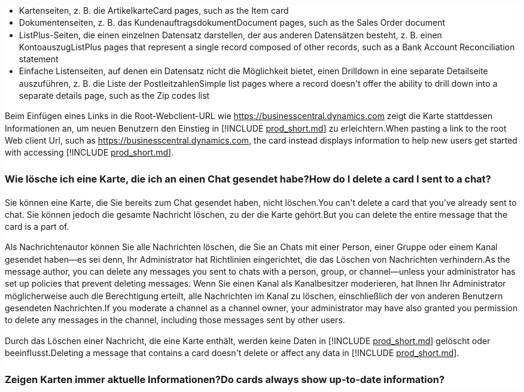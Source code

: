 - <span data-ttu-id="9662d-305">Kartenseiten, z. B. die Artikelkarte</span><span class="sxs-lookup"><span data-stu-id="9662d-305">Card pages, such as the Item card</span></span>
- <span data-ttu-id="9662d-306">Dokumentenseiten, z. B. das Kundenauftragsdokument</span><span class="sxs-lookup"><span data-stu-id="9662d-306">Document pages, such as the Sales Order document</span></span>
- <span data-ttu-id="9662d-307">ListPlus-Seiten, die einen einzelnen Datensatz darstellen, der aus anderen Datensätzen besteht, z. B. einen Kontoauszug</span><span class="sxs-lookup"><span data-stu-id="9662d-307">ListPlus pages that represent a single record composed of other records, such as a Bank Account Reconciliation statement</span></span>
- <span data-ttu-id="9662d-308">Einfache Listenseiten, auf denen ein Datensatz nicht die Möglichkeit bietet, einen Drilldown in eine separate Detailseite auszuführen, z. B. die Liste der Postleitzahlen</span><span class="sxs-lookup"><span data-stu-id="9662d-308">Simple list pages where a record doesn't offer the ability to drill down into a separate details page, such as the Zip codes list</span></span>

<span data-ttu-id="9662d-309">Beim Einfügen eines Links in die Root-Webclient-URL wie https://businesscentral.dynamics.com zeigt die Karte stattdessen Informationen an, um neuen Benutzern den Einstieg in [!INCLUDE [prod_short.md](includes/prod_short.md)] zu erleichtern.</span><span class="sxs-lookup"><span data-stu-id="9662d-309">When pasting a link to the root Web client Url, such as https://businesscentral.dynamics.com, the card instead displays information to help new users get started with accessing [!INCLUDE [prod_short.md](includes/prod_short.md)].</span></span>

### <a name="how-do-i-delete-a-card-i-sent-to-a-chat"></a><span data-ttu-id="9662d-310">Wie lösche ich eine Karte, die ich an einen Chat gesendet habe?</span><span class="sxs-lookup"><span data-stu-id="9662d-310">How do I delete a card I sent to a chat?</span></span>

<span data-ttu-id="9662d-311">Sie können eine Karte, die Sie bereits zum Chat gesendet haben, nicht löschen.</span><span class="sxs-lookup"><span data-stu-id="9662d-311">You can't delete a card that you've already sent to chat.</span></span> <span data-ttu-id="9662d-312">Sie können jedoch die gesamte Nachricht löschen, zu der die Karte gehört.</span><span class="sxs-lookup"><span data-stu-id="9662d-312">But you can delete the entire message that the card is a part of.</span></span>

<span data-ttu-id="9662d-313">Als Nachrichtenautor können Sie alle Nachrichten löschen, die Sie an Chats mit einer Person, einer Gruppe oder einem Kanal gesendet haben&mdash;es sei denn, Ihr Administrator hat Richtlinien eingerichtet, die das Löschen von Nachrichten verhindern.</span><span class="sxs-lookup"><span data-stu-id="9662d-313">As the message author, you can delete any messages you sent to chats with a person, group, or channel&mdash;unless your administrator has set up policies that prevent deleting messages.</span></span> <span data-ttu-id="9662d-314">Wenn Sie einen Kanal als Kanalbesitzer moderieren, hat Ihnen Ihr Administrator möglicherweise auch die Berechtigung erteilt, alle Nachrichten im Kanal zu löschen, einschließlich der von anderen Benutzern gesendeten Nachrichten.</span><span class="sxs-lookup"><span data-stu-id="9662d-314">If you moderate a channel as a channel owner, your administrator may have also granted you permission to delete any messages in the channel, including those messages sent by other users.</span></span>

<span data-ttu-id="9662d-315">Durch das Löschen einer Nachricht, die eine Karte enthält, werden keine Daten in [!INCLUDE [prod_short.md](includes/prod_short.md)] gelöscht oder beeinflusst.</span><span class="sxs-lookup"><span data-stu-id="9662d-315">Deleting a message that contains a card doesn't delete or affect any data in [!INCLUDE [prod_short.md](includes/prod_short.md)].</span></span>

### <a name="do-cards-always-show-up-to-date-information"></a><span data-ttu-id="9662d-316">Zeigen Karten immer aktuelle Informationen?</span><span class="sxs-lookup"><span data-stu-id="9662d-316">Do cards always show up-to-date information?</span></span>
